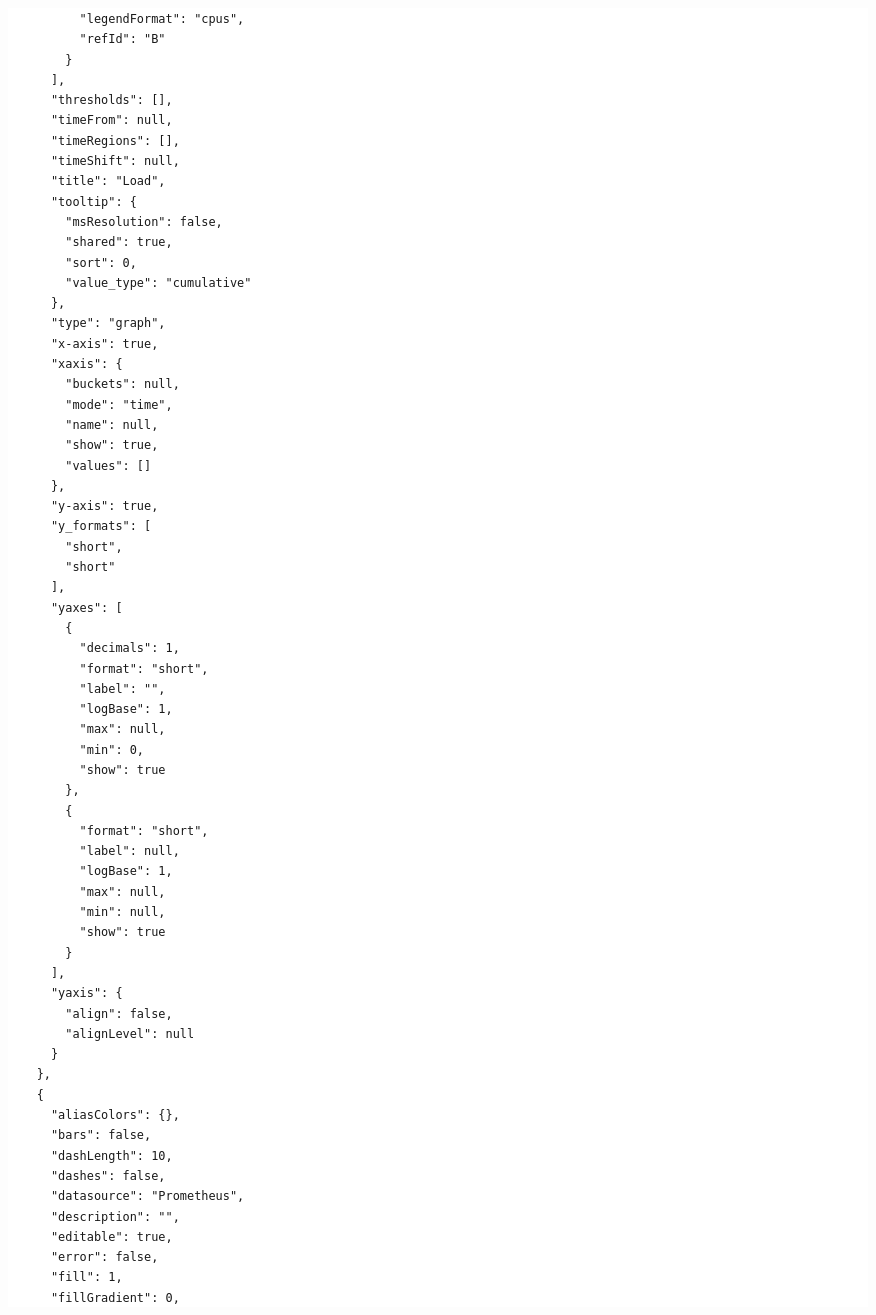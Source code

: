               "legendFormat": "cpus",
              "refId": "B"
            }
          ],
          "thresholds": [],
          "timeFrom": null,
          "timeRegions": [],
          "timeShift": null,
          "title": "Load",
          "tooltip": {
            "msResolution": false,
            "shared": true,
            "sort": 0,
            "value_type": "cumulative"
          },
          "type": "graph",
          "x-axis": true,
          "xaxis": {
            "buckets": null,
            "mode": "time",
            "name": null,
            "show": true,
            "values": []
          },
          "y-axis": true,
          "y_formats": [
            "short",
            "short"
          ],
          "yaxes": [
            {
              "decimals": 1,
              "format": "short",
              "label": "",
              "logBase": 1,
              "max": null,
              "min": 0,
              "show": true
            },
            {
              "format": "short",
              "label": null,
              "logBase": 1,
              "max": null,
              "min": null,
              "show": true
            }
          ],
          "yaxis": {
            "align": false,
            "alignLevel": null
          }
        },
        {
          "aliasColors": {},
          "bars": false,
          "dashLength": 10,
          "dashes": false,
          "datasource": "Prometheus",
          "description": "",
          "editable": true,
          "error": false,
          "fill": 1,
          "fillGradient": 0,